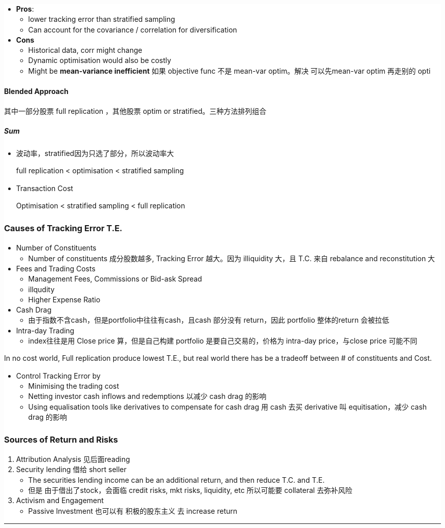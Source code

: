 - **Pros**:
    - lower tracking error than stratified sampling 
    - Can account for the covariance / correlation for diversification
- **Cons**
    - Historical data, corr might change
    - Dynamic optimisation would also be costly
    - Might be **mean-variance inefficient** 如果 objective func 不是 mean-var optim。解决 可以先mean-var optim 再走别的 opti

#### Blended Approach

其中一部分股票 full replication ，其他股票 optim or stratified。三种方法排列组合

##### Sum

- 波动率，stratified因为只选了部分，所以波动率大

  full replication < optimisation < stratified sampling

- Transaction Cost

  Optimisation < stratified sampling < full replication

### Causes of Tracking Error T.E.

- Number of Constituents
    - Number of constituents 成分股数越多, Tracking Error 越大。因为 illiquidity 大，且 T.C. 来自 rebalance and reconstitution 大
- Fees and Trading Costs
    - Management Fees, Commissions or Bid-ask Spread
    - illqudity
    - Higher Expense Ratio
- Cash Drag 
    - 由于指数不含cash，但是portfolio中往往有cash，且cash 部分没有 return，因此 portfolio 整体的return 会被拉低
- Intra-day Trading
    - index往往是用 Close price 算，但是自己构建 portfolio 是要自己交易的，价格为 intra-day price，与close price 可能不同

In no cost world, Full replication produce lowest T.E., but real world there has be a tradeoff between # of constituents and Cost.

- Control Tracking Error by
    - Minimising the trading cost
    - Netting investor cash inflows and redemptions 以减少 cash drag 的影响
    - Using equalisation tools like derivatives to compensate for cash drag 用 cash 去买 derivative 叫 equitisation，减少 cash drag 的影响

### Sources of Return and Risks

1. Attribution Analysis 见后面reading
2. Security lending 借给 short seller
    - The securities lending income can be an additional return, and then reduce T.C. and T.E.
    - 但是 由于借出了stock，会面临 credit risks, mkt risks, liquidity, etc 所以可能要 collateral 去弥补风险
3. Activism and Engagement 
    - Passive Investment 也可以有 积极的股东主义 去 increase return

---